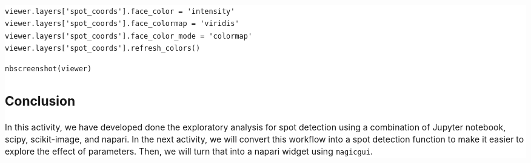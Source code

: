 ```{code-cell} ipython3
viewer.layers['spot_coords'].face_color = 'intensity'
viewer.layers['spot_coords'].face_colormap = 'viridis'
viewer.layers['spot_coords'].face_color_mode = 'colormap'
viewer.layers['spot_coords'].refresh_colors()
```

```{code-cell} ipython3
nbscreenshot(viewer)
```

## Conclusion
In this activity, we have developed done the exploratory analysis for spot detection
using a combination of Jupyter notebook, scipy, scikit-image, and napari. In the
next activity, we will convert this workflow into a spot detection function to make
it easier to explore the effect of parameters. Then, we will turn that into a napari widget
using `magicgui`.
